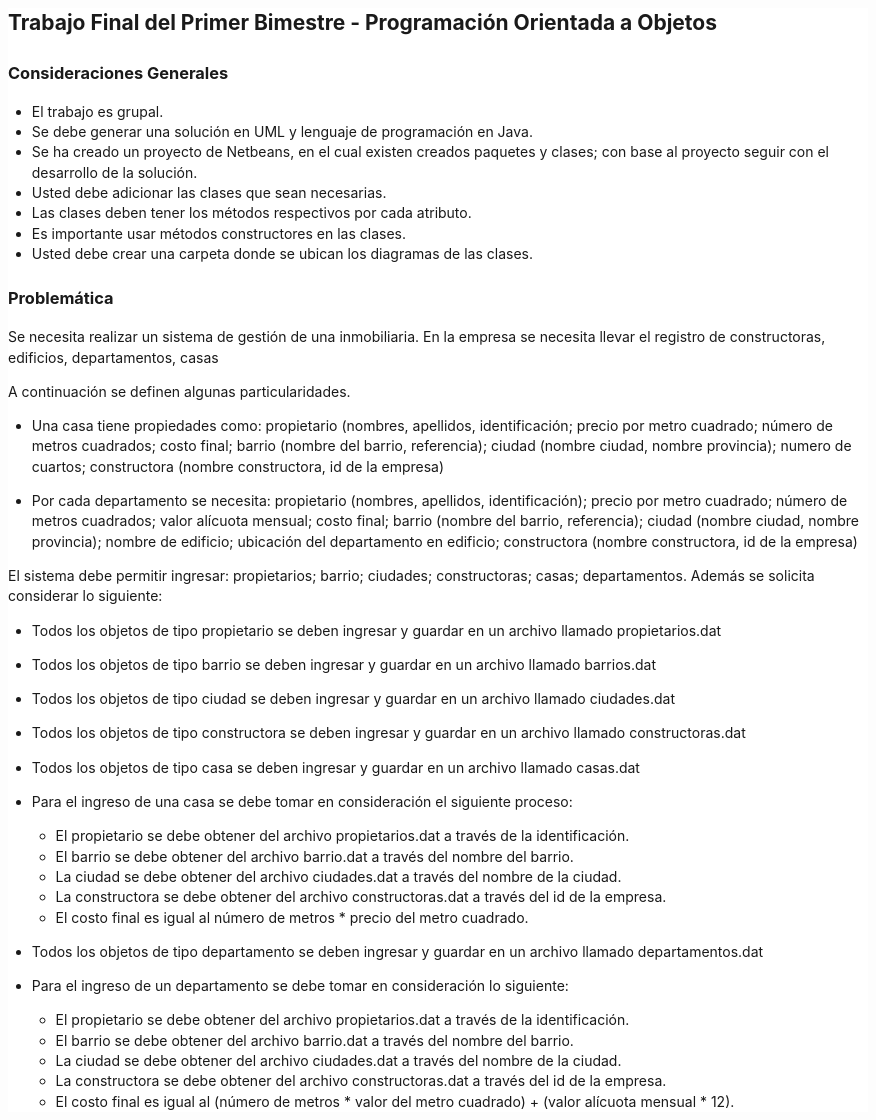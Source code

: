 ## Trabajo Final del Primer Bimestre - Programación Orientada a Objetos

### Consideraciones Generales

- El trabajo es grupal.
- Se debe generar una solución en UML y lenguaje de programación en Java.
- Se ha creado un proyecto de Netbeans, en el cual existen creados paquetes y clases; con base al proyecto seguir con el desarrollo de la solución.
- Usted debe adicionar las clases que sean necesarias.
- Las clases deben tener los métodos respectivos por cada atributo.
- Es importante usar métodos constructores en las clases.
- Usted debe crear una carpeta donde se ubican los diagramas de las clases.


### Problemática

Se necesita realizar un sistema de gestión de una inmobiliaria. En la empresa se necesita llevar el registro de constructoras, edificios, departamentos, casas

A continuación se definen algunas particularidades.
* Una casa tiene propiedades como: propietario (nombres, apellidos, identificación; precio por metro cuadrado; número de metros cuadrados; costo final; barrio (nombre del barrio, referencia); ciudad (nombre ciudad, nombre provincia); numero de cuartos; constructora (nombre constructora, id de la empresa)

* Por cada departamento se necesita: propietario (nombres, apellidos, identificación); precio por metro cuadrado; número de metros cuadrados; valor alícuota mensual; costo final; barrio (nombre del barrio, referencia); ciudad (nombre ciudad, nombre provincia); nombre de edificio; ubicación del departamento en edificio; constructora (nombre constructora, id de la empresa)


El sistema debe permitir ingresar: propietarios; barrio; ciudades; constructoras; casas; departamentos. Además se solicita considerar lo siguiente:

* Todos los objetos de tipo propietario se deben ingresar y guardar en un archivo llamado propietarios.dat
* Todos los objetos de tipo barrio se deben ingresar y guardar en un archivo llamado barrios.dat
* Todos los objetos de tipo ciudad se deben ingresar y guardar en un archivo llamado ciudades.dat
* Todos los objetos de tipo constructora se deben ingresar y guardar en un archivo llamado constructoras.dat
* Todos los objetos de tipo casa se deben ingresar y guardar en un archivo llamado casas.dat
* Para el ingreso de una casa se debe tomar en consideración el siguiente proceso:
	* El propietario se debe obtener del archivo propietarios.dat a través de la identificación.
	* El barrio se debe obtener del archivo barrio.dat a través del nombre del barrio.
	* La ciudad se debe obtener del archivo ciudades.dat a través del nombre de la ciudad.
	* La constructora se debe obtener del archivo constructoras.dat a través del id de la empresa.
	* El costo final es igual al número de metros * precio del metro cuadrado.

* Todos los objetos de tipo departamento se deben ingresar y guardar en un archivo llamado departamentos.dat
* Para el ingreso de un departamento se debe tomar en consideración lo siguiente:
	* El propietario se debe obtener del archivo propietarios.dat a través de la identificación.
	* El barrio se debe obtener del archivo barrio.dat a través del nombre del barrio.
	* La ciudad se debe obtener del archivo ciudades.dat a través del nombre de la ciudad.
	* La constructora se debe obtener del archivo constructoras.dat a través del id de la empresa.
	* El costo final es igual al (número de metros * valor del metro cuadrado) + (valor alícuota mensual * 12).
